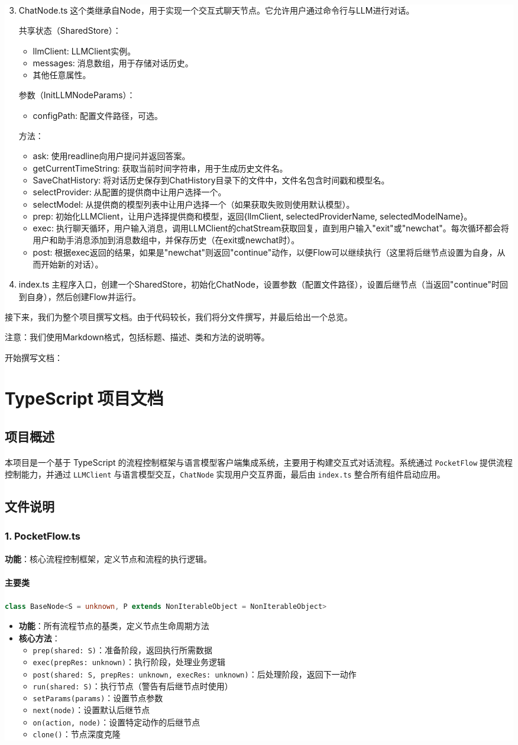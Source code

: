  3. ChatNode.ts
    这个类继承自Node，用于实现一个交互式聊天节点。它允许用户通过命令行与LLM进行对话。

    共享状态（SharedStore）：
    - llmClient: LLMClient实例。
    - messages: 消息数组，用于存储对话历史。
    - 其他任意属性。

    参数（InitLLMNodeParams）：
    - configPath: 配置文件路径，可选。

    方法：
    - ask: 使用readline向用户提问并返回答案。
    - getCurrentTimeString: 获取当前时间字符串，用于生成历史文件名。
    - SaveChatHistory: 将对话历史保存到ChatHistory目录下的文件中，文件名包含时间戳和模型名。
    - selectProvider: 从配置的提供商中让用户选择一个。
    - selectModel: 从提供商的模型列表中让用户选择一个（如果获取失败则使用默认模型）。
    - prep: 初始化LLMClient，让用户选择提供商和模型，返回{llmClient, selectedProviderName, selectedModelName}。
    - exec: 执行聊天循环，用户输入消息，调用LLMClient的chatStream获取回复，直到用户输入"exit"或"newchat"。每次循环都会将用户和助手消息添加到消息数组中，并保存历史（在exit或newchat时）。
    - post: 根据exec返回的结果，如果是"newchat"则返回"continue"动作，以便Flow可以继续执行（这里将后继节点设置为自身，从而开始新的对话）。

 4. index.ts
    主程序入口，创建一个SharedStore，初始化ChatNode，设置参数（配置文件路径），设置后继节点（当返回"continue"时回到自身），然后创建Flow并运行。

 接下来，我们为整个项目撰写文档。由于代码较长，我们将分文件撰写，并最后给出一个总览。

 注意：我们使用Markdown格式，包括标题、描述、类和方法的说明等。

 开始撰写文档：</think>
# TypeScript 项目文档

## 项目概述

本项目是一个基于 TypeScript 的流程控制框架与语言模型客户端集成系统，主要用于构建交互式对话流程。系统通过 `PocketFlow` 提供流程控制能力，并通过 `LLMClient` 与语言模型交互，`ChatNode` 实现用户交互界面，最后由 `index.ts` 整合所有组件启动应用。

## 文件说明

### 1. PocketFlow.ts

**功能**：核心流程控制框架，定义节点和流程的执行逻辑。

#### 主要类

```typescript
class BaseNode<S = unknown, P extends NonIterableObject = NonIterableObject>
```
- **功能**：所有流程节点的基类，定义节点生命周期方法
- **核心方法**：
  - `prep(shared: S)`：准备阶段，返回执行所需数据
  - `exec(prepRes: unknown)`：执行阶段，处理业务逻辑
  - `post(shared: S, prepRes: unknown, execRes: unknown)`：后处理阶段，返回下一动作
  - `run(shared: S)`：执行节点（警告有后继节点时使用）
  - `setParams(params)`：设置节点参数
  - `next(node)`：设置默认后继节点
  - `on(action, node)`：设置特定动作的后继节点
  - `clone()`：节点深度克隆

